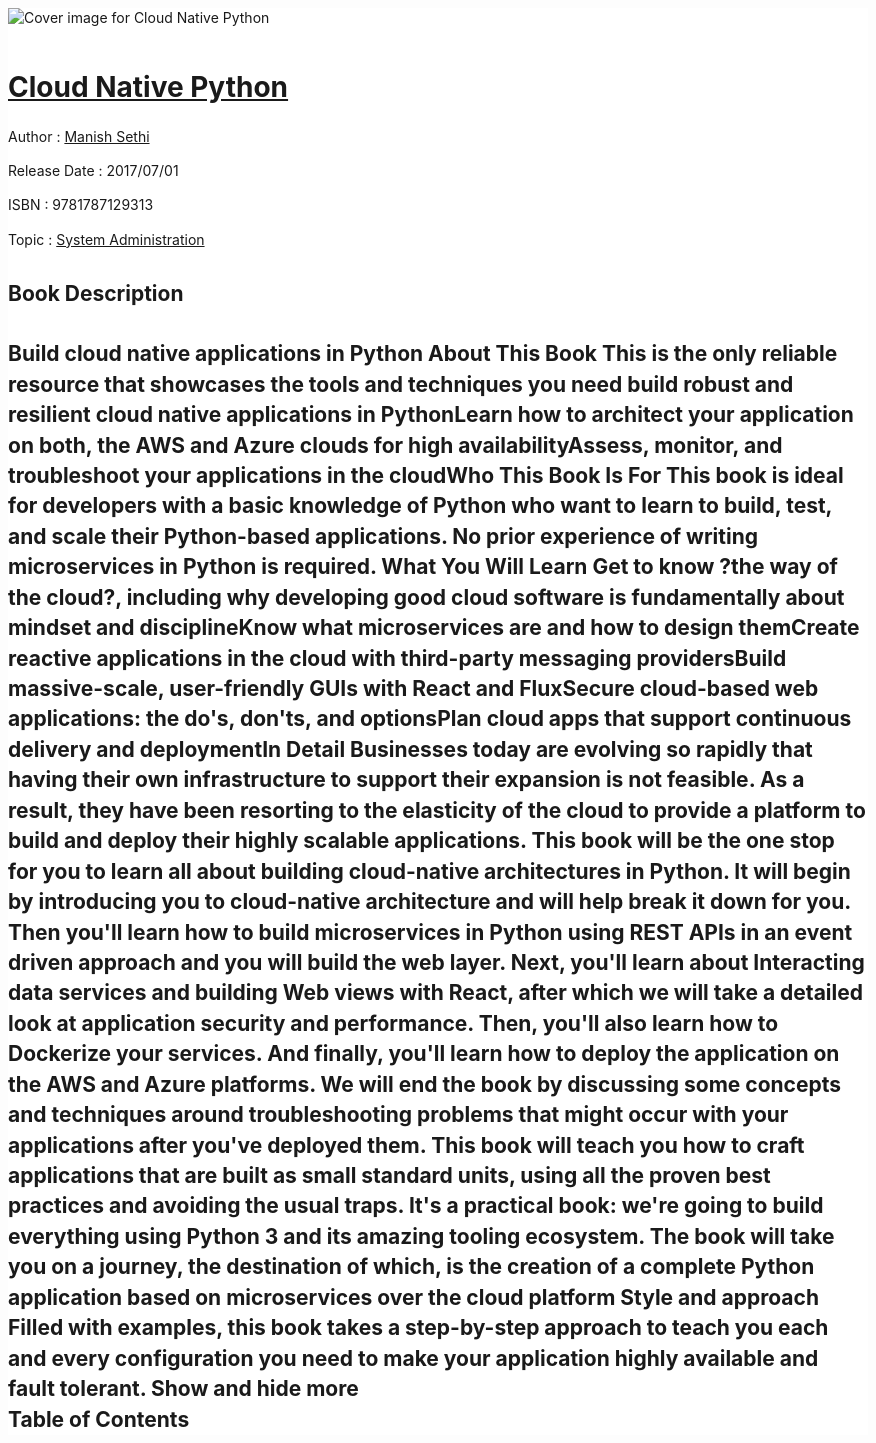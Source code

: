 ![Cover image for Cloud Native Python](https://imgdetail.ebookreading.net/cover/cover/software_development/EB9781787129313.jpg)

[Cloud Native Python](https://ebookreading.net/view/book/Cloud+Native+Python-EB9781787129313_1.html "Cloud Native Python")
====================================================================================================================

Author : [Manish Sethi](https://ebookreading.net/search/author/Manish+Sethi)

Release Date : 2017/07/01

ISBN : 9781787129313

Topic : [System Administration](https://ebookreading.net/search/category/system-administration)

Book Description
-----------------

 Build cloud native applications in Python
About This Book
This is the only reliable resource that showcases the tools and techniques you need build robust and resilient cloud native applications in PythonLearn how to architect your application on both, the AWS and Azure clouds for high availabilityAssess, monitor, and troubleshoot your applications in the cloudWho This Book Is For
This book is ideal for developers with a basic knowledge of Python who want to learn to build, test, and scale their Python-based applications. No prior experience of writing microservices in Python is required.
What You Will Learn
Get to know ?the way of the cloud?, including why developing good cloud software is fundamentally about mindset and disciplineKnow what microservices are and how to design themCreate reactive applications in the cloud with third-party messaging providersBuild massive-scale, user-friendly GUIs with React and FluxSecure cloud-based web applications: the do's, don'ts, and optionsPlan cloud apps that support continuous delivery and deploymentIn Detail
Businesses today are evolving so rapidly that having their own infrastructure to support their expansion is not feasible. As a result, they have been resorting to the elasticity of the cloud to provide a platform to build and deploy their highly scalable applications.
This book will be the one stop for you to learn all about building cloud-native architectures in Python. It will begin by introducing you to cloud-native architecture and will help break it down for you. Then you'll learn how to build microservices in Python using REST APIs in an event driven approach and you will build the web layer. Next, you'll learn about Interacting data services and building Web views with React, after which we will take a detailed look at application security and performance. Then, you'll also learn how to Dockerize your services. And finally, you'll learn how to deploy the application on the AWS and Azure platforms. We will end the book by discussing some concepts and techniques around troubleshooting problems that might occur with your applications after you've deployed them.
This book will teach you how to craft applications that are built as small standard units, using all the proven best practices and avoiding the usual traps. It's a practical book: we're going to build everything using Python 3 and its amazing tooling ecosystem. The book will take you on a journey, the destination of which, is the creation of a complete Python application based on microservices over the cloud platform
Style and approach
Filled with examples, this book takes a step-by-step approach to teach you each and every configuration you need to make your application highly available and fault tolerant.
        Show and hide more                
Table of Contents
-----------------

